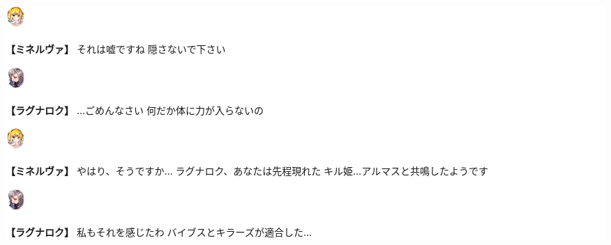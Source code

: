 <img src="../images/units/302511.png" alt="302511.png" height="34"/>

**【ミネルヴァ】**
それは嘘ですね
隠さないで下さい

<img src="../images/units/103611.png" alt="103611.png" height="34"/>

**【ラグナロク】**
…ごめんなさい
何だか体に力が入らないの

<img src="../images/units/302511.png" alt="302511.png" height="34"/>

**【ミネルヴァ】**
やはり、そうですか…
ラグナロク、あなたは先程現れた
キル姫…アルマスと共鳴したようです

<img src="../images/units/103611.png" alt="103611.png" height="34"/>

**【ラグナロク】**
私もそれを感じたわ
バイブスとキラーズが適合した…
